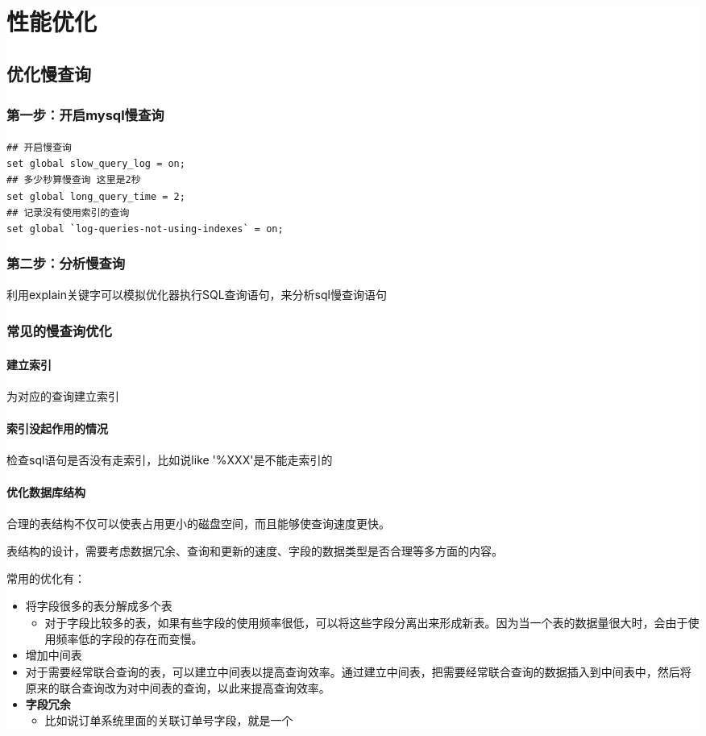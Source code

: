 # 性能优化



## 优化慢查询

### 第一步：开启mysql慢查询

```mysql
## 开启慢查询
set global slow_query_log = on;
## 多少秒算慢查询 这里是2秒
set global long_query_time = 2; 
## 记录没有使用索引的查询
set global `log-queries-not-using-indexes` = on;
```



### 第二步：分析慢查询

利用explain关键字可以模拟优化器执行SQL查询语句，来分析sql慢查询语句



### 常见的慢查询优化



#### 建立索引

为对应的查询建立索引



#### 索引没起作用的情况

检查sql语句是否没有走索引，比如说like '%XXX'是不能走索引的



#### 优化数据库结构

合理的表结构不仅可以使表占用更小的磁盘空间，而且能够使查询速度更快。

表结构的设计，需要考虑数据冗余、查询和更新的速度、字段的数据类型是否合理等多方面的内容。

常用的优化有：

- 将字段很多的表分解成多个表
  - 对于字段比较多的表，如果有些字段的使用频率很低，可以将这些字段分离出来形成新表。因为当一个表的数据量很大时，会由于使用频率低的字段的存在而变慢。
-  增加中间表
  - 对于需要经常联合查询的表，可以建立中间表以提高查询效率。通过建立中间表，把需要经常联合查询的数据插入到中间表中，然后将原来的联合查询改为对中间表的查询，以此来提高查询效率。
- **字段冗余**
  - 比如说订单系统里面的关联订单号字段，就是一个



